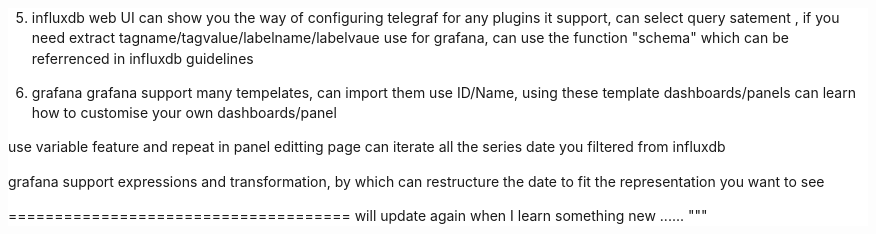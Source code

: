 5. influxdb
web UI can show you the way of configuring telegraf for any plugins it support, can select query satement , if you need extract tagname/tagvalue/labelname/labelvaue
use for grafana, can use the function "schema" which can be referrenced in influxdb guidelines

6. grafana
grafana support many tempelates, can import them use ID/Name, using these template dashboards/panels can learn how to customise your own dashboards/panel

use variable feature and repeat in panel editting page can iterate all the series date you filtered from influxdb

grafana support expressions and transformation, by which can restructure the date to fit the representation you want to see

=====================================
will update again when I learn something new ......
"""



